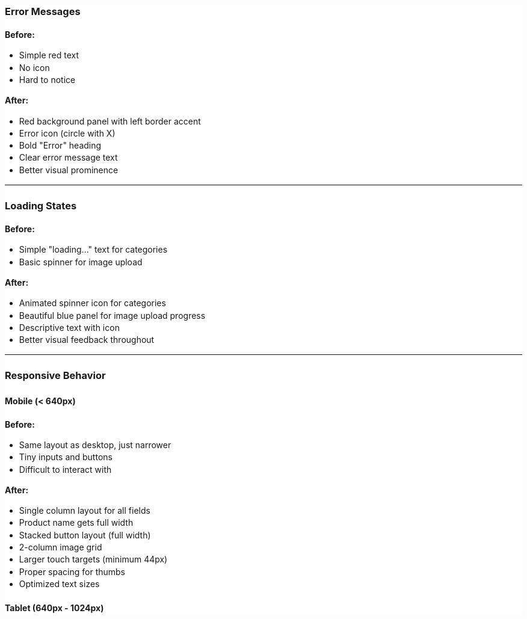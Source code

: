 
### Error Messages

**Before:**

- Simple red text
- No icon
- Hard to notice

**After:**

- Red background panel with left border accent
- Error icon (circle with X)
- Bold "Error" heading
- Clear error message text
- Better visual prominence

---

### Loading States

**Before:**

- Simple "loading..." text for categories
- Basic spinner for image upload

**After:**

- Animated spinner icon for categories
- Beautiful blue panel for image upload progress
- Descriptive text with icon
- Better visual feedback throughout

---

### Responsive Behavior

#### Mobile (< 640px)

**Before:**

- Same layout as desktop, just narrower
- Tiny inputs and buttons
- Difficult to interact with

**After:**

- Single column layout for all fields
- Product name gets full width
- Stacked button layout (full width)
- 2-column image grid
- Larger touch targets (minimum 44px)
- Proper spacing for thumbs
- Optimized text sizes

#### Tablet (640px - 1024px)
